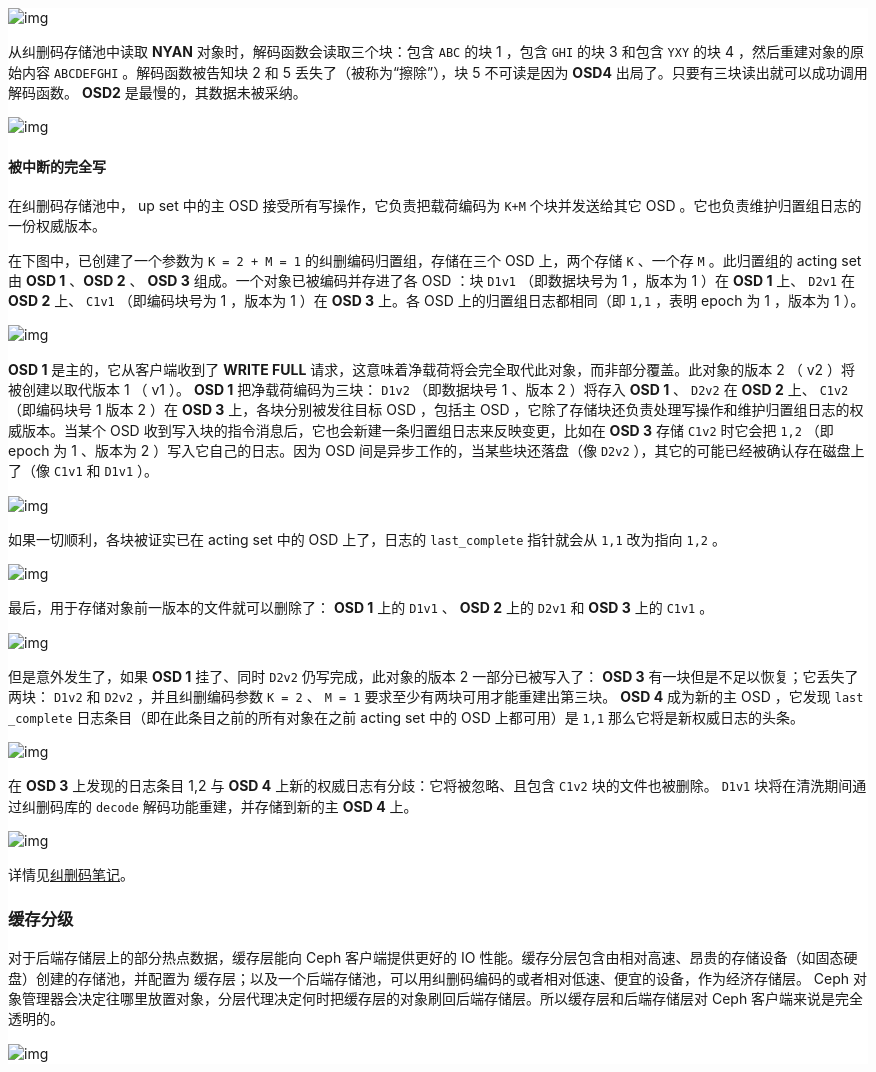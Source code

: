 ![img](http://docs.ceph.org.cn/_images/ditaa-96fe8c3c73e5e54cf27fa8a4d64ed08d17679ba3.png)

从纠删码存储池中读取 **NYAN** 对象时，解码函数会读取三个块：包含 `ABC` 的块 1 ，包含 `GHI` 的块 3 和包含 `YXY` 的块 4 ，然后重建对象的原始内容 `ABCDEFGHI` 。解码函数被告知块 2 和 5 丢失了（被称为“擦除”），块 5 不可读是因为 **OSD4** 出局了。只要有三块读出就可以成功调用解码函数。 **OSD2** 是最慢的，其数据未被采纳。

![img](http://docs.ceph.org.cn/_images/ditaa-1f3acf28921568db86bb22bb748cbf42c9db7059.png)

#### 被中断的完全写

在纠删码存储池中， up set 中的主 OSD 接受所有写操作，它负责把载荷编码为 `K+M` 个块并发送给其它 OSD 。它也负责维护归置组日志的一份权威版本。

在下图中，已创建了一个参数为 `K = 2 + M = 1` 的纠删编码归置组，存储在三个 OSD 上，两个存储 `K` 、一个存 `M` 。此归置组的 acting set 由 **OSD 1** 、**OSD 2** 、 **OSD 3** 组成。一个对象已被编码并存进了各 OSD ：块 `D1v1` （即数据块号为 1 ，版本为 1 ）在 **OSD 1** 上、 `D2v1` 在 **OSD 2** 上、 `C1v1` （即编码块号为 1 ，版本为 1 ）在 **OSD 3** 上。各 OSD 上的归置组日志都相同（即 `1,1` ，表明 epoch 为 1 ，版本为 1 ）。

![img](http://docs.ceph.org.cn/_images/ditaa-a60e808835cf8860e19b9f2a9c83691c2a4f0218.png)

**OSD 1** 是主的，它从客户端收到了 **WRITE FULL** 请求，这意味着净载荷将会完全取代此对象，而非部分覆盖。此对象的版本 2 （ v2 ）将被创建以取代版本 1 （ v1 ）。 **OSD 1** 把净载荷编码为三块： `D1v2` （即数据块号 1 、版本 2 ）将存入 **OSD 1** 、 `D2v2` 在 **OSD 2** 上、 `C1v2` （即编码块号 1 版本 2 ）在 **OSD 3** 上，各块分别被发往目标 OSD ，包括主 OSD ，它除了存储块还负责处理写操作和维护归置组日志的权威版本。当某个 OSD 收到写入块的指令消息后，它也会新建一条归置组日志来反映变更，比如在 **OSD 3** 存储 `C1v2` 时它会把 `1,2` （即 epoch 为 1 、版本为 2 ）写入它自己的日志。因为 OSD 间是异步工作的，当某些块还落盘（像 `D2v2` ），其它的可能已经被确认存在磁盘上了（像 `C1v1` 和 `D1v1` ）。

![img](http://docs.ceph.org.cn/_images/ditaa-513e0558c5877884d43ffc9e7b792a5f77466831.png)

如果一切顺利，各块被证实已在 acting set 中的 OSD 上了，日志的 `last_complete` 指针就会从 `1,1` 改为指向 `1,2` 。

![img](http://docs.ceph.org.cn/_images/ditaa-8db474f2d1f9a795067c4aef26c0530072cfa77f.png)

最后，用于存储对象前一版本的文件就可以删除了： **OSD 1** 上的 `D1v1` 、 **OSD 2** 上的 `D2v1` 和 **OSD 3** 上的 `C1v1` 。

![img](http://docs.ceph.org.cn/_images/ditaa-8459c4da0494dcbcd61e3348a59fb42fb696b014.png)

但是意外发生了，如果 **OSD 1** 挂了、同时 `D2v2` 仍写完成，此对象的版本 2 一部分已被写入了： **OSD 3** 有一块但是不足以恢复；它丢失了两块： `D1v2` 和 `D2v2` ，并且纠删编码参数 `K = 2` 、 `M = 1` 要求至少有两块可用才能重建出第三块。 **OSD 4** 成为新的主 OSD ，它发现 `last_complete` 日志条目（即在此条目之前的所有对象在之前 acting set 中的 OSD 上都可用）是 `1,1` 那么它将是新权威日志的头条。

![img](http://docs.ceph.org.cn/_images/ditaa-e211bf856cdbbf5d055980e95d39a4b60113c954.png)

在 **OSD 3** 上发现的日志条目 1,2 与 **OSD 4** 上新的权威日志有分歧：它将被忽略、且包含 `C1v2` 块的文件也被删除。 `D1v1` 块将在清洗期间通过纠删码库的 `decode` 解码功能重建，并存储到新的主 **OSD 4** 上。

![img](http://docs.ceph.org.cn/_images/ditaa-77b8a9b262ce5e9cbd7030c5da9ed7ab0edffc8a.png)

详情见[纠删码笔记](https://github.com/ceph/ceph/blob/40059e12af88267d0da67d8fd8d9cd81244d8f93/doc/dev/osd_internals/erasure_coding/developer_notes.rst)。

### 缓存分级

对于后端存储层上的部分热点数据，缓存层能向 Ceph 客户端提供更好的 IO 性能。缓存分层包含由相对高速、昂贵的存储设备（如固态硬盘）创建的存储池，并配置为 缓存层；以及一个后端存储池，可以用纠删码编码的或者相对低速、便宜的设备，作为经济存储层。 Ceph 对象管理器会决定往哪里放置对象，分层代理决定何时把缓存层的对象刷回后端存储层。所以缓存层和后端存储层对 Ceph 客户端来说是完全透明的。

![img](http://docs.ceph.org.cn/_images/ditaa-2982c5ed3031cac4f9e40545139e51fdb0b33897.png)
